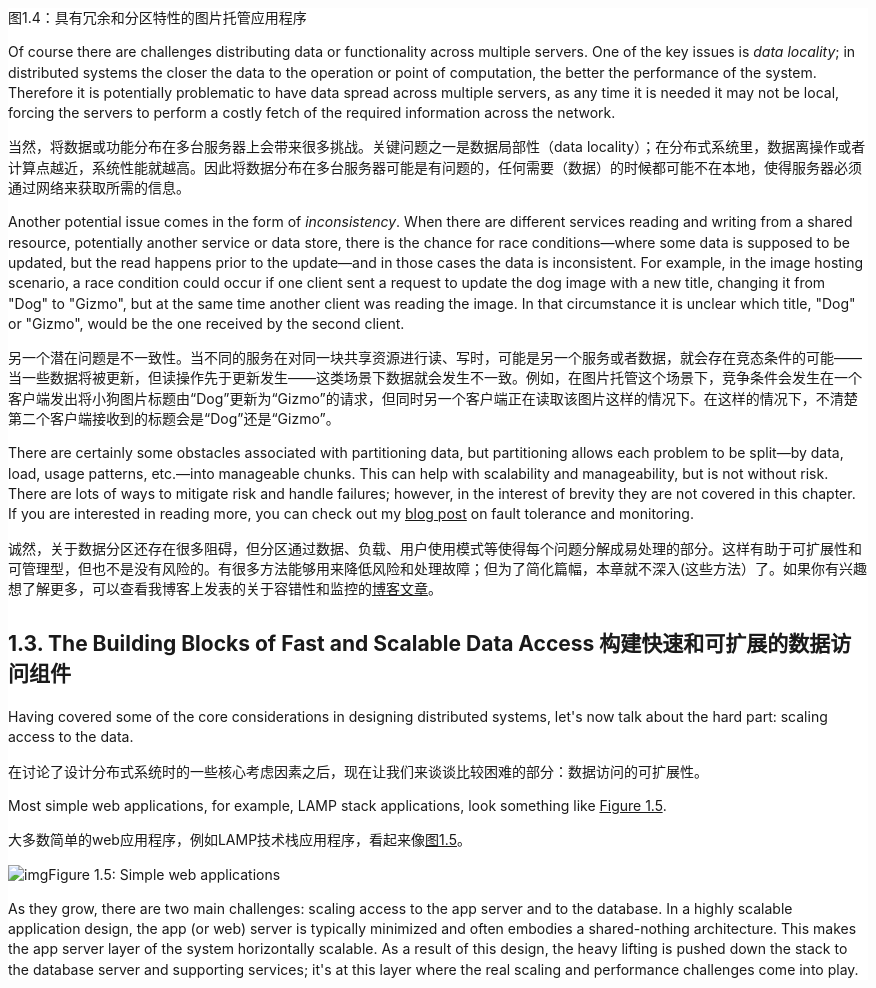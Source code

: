 图1.4：具有冗余和分区特性的图片托管应用程序

Of course there are challenges distributing data or functionality across multiple servers. One of the key issues is *data locality*; in distributed systems the closer the data to the operation or point of computation, the better the performance of the system. Therefore it is potentially problematic to have data spread across multiple servers, as any time it is needed it may not be local, forcing the servers to perform a costly fetch of the required information across the network.

当然，将数据或功能分布在多台服务器上会带来很多挑战。关键问题之一是数据局部性（data locality）；在分布式系统里，数据离操作或者计算点越近，系统性能就越高。因此将数据分布在多台服务器可能是有问题的，任何需要（数据）的时候都可能不在本地，使得服务器必须通过网络来获取所需的信息。

Another potential issue comes in the form of *inconsistency*. When there are different services reading and writing from a shared resource, potentially another service or data store, there is the chance for race conditions—where some data is supposed to be updated, but the read happens prior to the update—and in those cases the data is inconsistent. For example, in the image hosting scenario, a race condition could occur if one client sent a request to update the dog image with a new title, changing it from "Dog" to "Gizmo", but at the same time another client was reading the image. In that circumstance it is unclear which title, "Dog" or "Gizmo", would be the one received by the second client.

另一个潜在问题是不一致性。当不同的服务在对同一块共享资源进行读、写时，可能是另一个服务或者数据，就会存在竞态条件的可能——当一些数据将被更新，但读操作先于更新发生——这类场景下数据就会发生不一致。例如，在图片托管这个场景下，竞争条件会发生在一个客户端发出将小狗图片标题由“Dog”更新为“Gizmo”的请求，但同时另一个客户端正在读取该图片这样的情况下。在这样的情况下，不清楚第二个客户端接收到的标题会是“Dog”还是“Gizmo”。

There are certainly some obstacles associated with partitioning data, but partitioning allows each problem to be split—by data, load, usage patterns, etc.—into manageable chunks. This can help with scalability and manageability, but is not without risk. There are lots of ways to mitigate risk and handle failures; however, in the interest of brevity they are not covered in this chapter. If you are interested in reading more, you can check out my [blog post](http://katemats.com/2011/11/13/distributed-systems-basics-handling-failure-fault-tolerance-and-monitoring/) on fault tolerance and monitoring.

诚然，关于数据分区还存在很多阻碍，但分区通过数据、负载、用户使用模式等使得每个问题分解成易处理的部分。这样有助于可扩展性和可管理型，但也不是没有风险的。有很多方法能够用来降低风险和处理故障；但为了简化篇幅，本章就不深入(这些方法）了。如果你有兴趣想了解更多，可以查看我博客上发表的关于容错性和监控的[博客文章](http://katemats.com/2011/11/13/distributed-systems-basics-handling-failure-tolerance-and-monitoring/)。

## 1.3. The Building Blocks of Fast and Scalable Data Access	构建快速和可扩展的数据访问组件

Having covered some of the core considerations in designing distributed systems, let's now talk about the hard part: scaling access to the data.

在讨论了设计分布式系统时的一些核心考虑因素之后，现在让我们来谈谈比较困难的部分：数据访问的可扩展性。

Most simple web applications, for example, LAMP stack applications, look something like [Figure 1.5](http://www.aosabook.org/en/distsys.html#fig.distsys.5).

大多数简单的web应用程序，例如LAMP技术栈应用程序，看起来像[图1.5](http://www.aosabook.org/en/distsys.html#fig.distsys.5)。

![img](http://www.aosabook.org/images/distsys/simpleWeb.png)Figure 1.5: Simple web applications

As they grow, there are two main challenges: scaling access to the app server and to the database. In a highly scalable application design, the app (or web) server is typically minimized and often embodies a shared-nothing architecture. This makes the app server layer of the system horizontally scalable. As a result of this design, the heavy lifting is pushed down the stack to the database server and supporting services; it's at this layer where the real scaling and performance challenges come into play.
